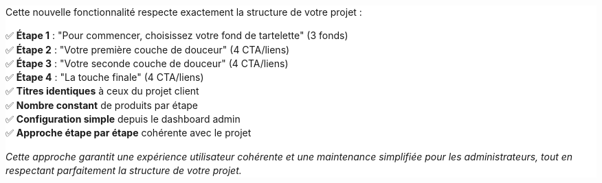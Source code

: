 Cette nouvelle fonctionnalité respecte exactement la structure de votre projet :

✅ **Étape 1** : "Pour commencer, choisissez votre fond de tartelette" (3 fonds)  
✅ **Étape 2** : "Votre première couche de douceur" (4 CTA/liens)  
✅ **Étape 3** : "Votre seconde couche de douceur" (4 CTA/liens)  
✅ **Étape 4** : "La touche finale" (4 CTA/liens)  
✅ **Titres identiques** à ceux du projet client  
✅ **Nombre constant** de produits par étape  
✅ **Configuration simple** depuis le dashboard admin  
✅ **Approche étape par étape** cohérente avec le projet  

*Cette approche garantit une expérience utilisateur cohérente et une maintenance simplifiée pour les administrateurs, tout en respectant parfaitement la structure de votre projet.*
